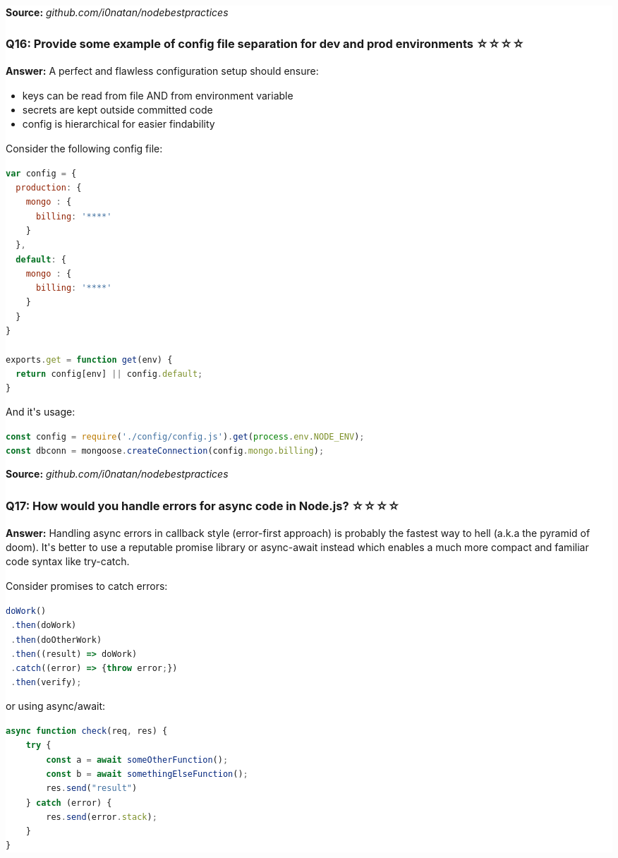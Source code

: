 **Source:** _github.com/i0natan/nodebestpractices_
### Q16: Provide some example of config file separation for dev and prod environments ☆☆☆☆

**Answer:**
A perfect and flawless configuration setup should ensure:
* keys can be read from file AND from environment variable
* secrets are kept outside committed code
* config is hierarchical for easier findability

Consider the following config file:

```js
var config = {
  production: {
    mongo : {
      billing: '****'
    }
  },
  default: {
    mongo : {
      billing: '****'
    }
  }
}

exports.get = function get(env) {
  return config[env] || config.default;
}
```
And it's usage:
```js
const config = require('./config/config.js').get(process.env.NODE_ENV);
const dbconn = mongoose.createConnection(config.mongo.billing);
```

**Source:** _github.com/i0natan/nodebestpractices_
### Q17: How would you handle errors for async code in Node.js? ☆☆☆☆

**Answer:**
Handling async errors in callback style (error-first approach) is probably the fastest way to hell (a.k.a the pyramid of doom). It's better to use a reputable promise library or async-await instead which enables a much more compact and familiar code syntax like try-catch.

Consider promises to catch errors:
```js
doWork()
 .then(doWork)
 .then(doOtherWork)
 .then((result) => doWork)
 .catch((error) => {throw error;})
 .then(verify);
```
or using async/await:
```js
async function check(req, res) {
    try {
        const a = await someOtherFunction();
        const b = await somethingElseFunction();
        res.send("result")
    } catch (error) {
        res.send(error.stack);
    }
}
```
